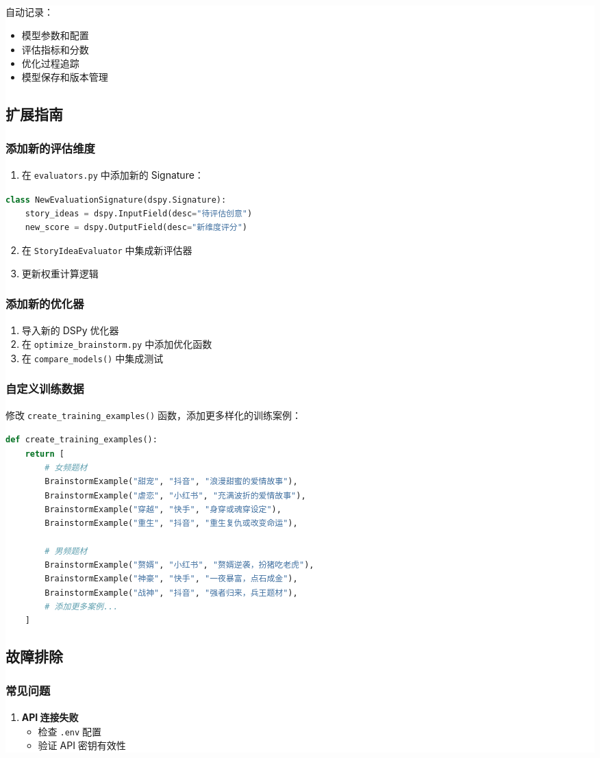 自动记录：
- 模型参数和配置
- 评估指标和分数
- 优化过程追踪
- 模型保存和版本管理

## 扩展指南

### 添加新的评估维度

1. 在 `evaluators.py` 中添加新的 Signature：
```python
class NewEvaluationSignature(dspy.Signature):
    story_ideas = dspy.InputField(desc="待评估创意")
    new_score = dspy.OutputField(desc="新维度评分")
```

2. 在 `StoryIdeaEvaluator` 中集成新评估器

3. 更新权重计算逻辑

### 添加新的优化器

1. 导入新的 DSPy 优化器
2. 在 `optimize_brainstorm.py` 中添加优化函数
3. 在 `compare_models()` 中集成测试

### 自定义训练数据

修改 `create_training_examples()` 函数，添加更多样化的训练案例：

```python
def create_training_examples():
    return [
        # 女频题材
        BrainstormExample("甜宠", "抖音", "浪漫甜蜜的爱情故事"),
        BrainstormExample("虐恋", "小红书", "充满波折的爱情故事"),
        BrainstormExample("穿越", "快手", "身穿或魂穿设定"),
        BrainstormExample("重生", "抖音", "重生复仇或改变命运"),
        
        # 男频题材
        BrainstormExample("赘婿", "小红书", "赘婿逆袭，扮猪吃老虎"),
        BrainstormExample("神豪", "快手", "一夜暴富，点石成金"),
        BrainstormExample("战神", "抖音", "强者归来，兵王题材"),
        # 添加更多案例...
    ]
```

## 故障排除

### 常见问题

1. **API 连接失败**
   - 检查 `.env` 配置
   - 验证 API 密钥有效性
